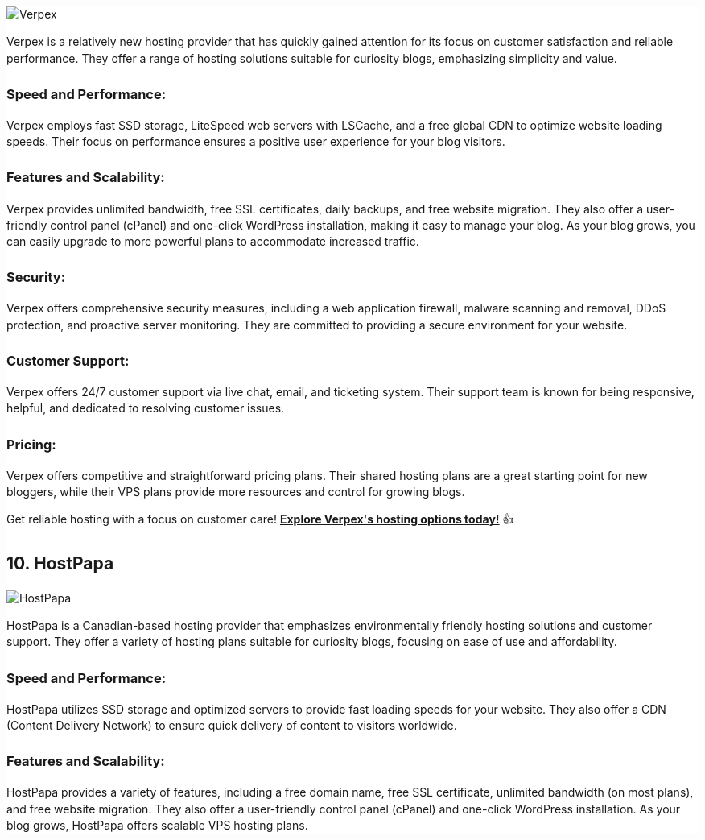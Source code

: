 ![Verpex](https://i.imgur.com/6x5LhiS.jpeg "Verpex Hosting")

Verpex is a relatively new hosting provider that has quickly gained attention for its focus on customer satisfaction and reliable performance. They offer a range of hosting solutions suitable for curiosity blogs, emphasizing simplicity and value.

### Speed and Performance:
Verpex employs fast SSD storage, LiteSpeed web servers with LSCache, and a free global CDN to optimize website loading speeds. Their focus on performance ensures a positive user experience for your blog visitors.

### Features and Scalability:
Verpex provides unlimited bandwidth, free SSL certificates, daily backups, and free website migration. They also offer a user-friendly control panel (cPanel) and one-click WordPress installation, making it easy to manage your blog. As your blog grows, you can easily upgrade to more powerful plans to accommodate increased traffic.

### Security:
Verpex offers comprehensive security measures, including a web application firewall, malware scanning and removal, DDoS protection, and proactive server monitoring. They are committed to providing a secure environment for your website.

### Customer Support:
Verpex offers 24/7 customer support via live chat, email, and ticketing system. Their support team is known for being responsive, helpful, and dedicated to resolving customer issues.

### Pricing:
Verpex offers competitive and straightforward pricing plans. Their shared hosting plans are a great starting point for new bloggers, while their VPS plans provide more resources and control for growing blogs.

Get reliable hosting with a focus on customer care! **[Explore Verpex's hosting options today!](https://snipitx.com/verpex-jy)** 👍

## 10. HostPapa

![HostPapa](https://i.imgur.com/ouDTkvl.jpeg "HostPapa Hosting")

HostPapa is a Canadian-based hosting provider that emphasizes environmentally friendly hosting solutions and customer support. They offer a variety of hosting plans suitable for curiosity blogs, focusing on ease of use and affordability.

### Speed and Performance:
HostPapa utilizes SSD storage and optimized servers to provide fast loading speeds for your website. They also offer a CDN (Content Delivery Network) to ensure quick delivery of content to visitors worldwide.

### Features and Scalability:
HostPapa provides a variety of features, including a free domain name, free SSL certificate, unlimited bandwidth (on most plans), and free website migration. They also offer a user-friendly control panel (cPanel) and one-click WordPress installation. As your blog grows, HostPapa offers scalable VPS hosting plans.
